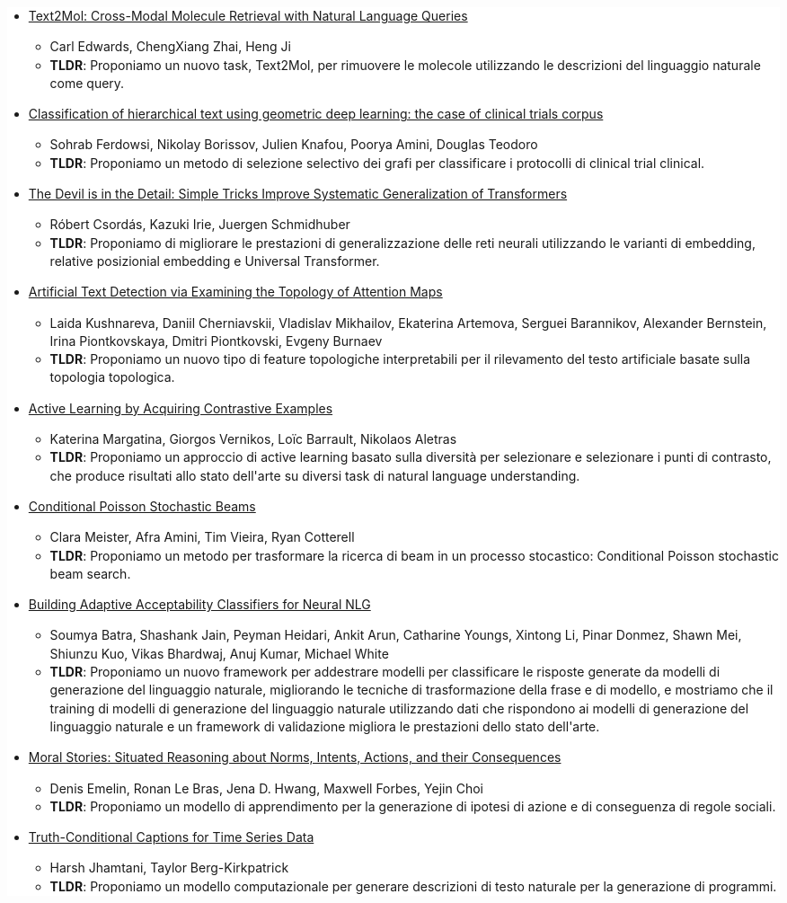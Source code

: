 - [Text2Mol: Cross-Modal Molecule Retrieval with Natural Language Queries](https://aclanthology.org/2021.emnlp-main.47)
  - Carl Edwards, ChengXiang Zhai, Heng Ji
  - **TLDR**: Proponiamo un nuovo task, Text2Mol, per rimuovere le molecole utilizzando le descrizioni del linguaggio naturale come query.

- [Classification of hierarchical text using geometric deep learning: the case of clinical trials corpus](https://aclanthology.org/2021.emnlp-main.48)
  - Sohrab Ferdowsi, Nikolay Borissov, Julien Knafou, Poorya Amini, Douglas Teodoro
  - **TLDR**: Proponiamo un metodo di selezione selectivo dei grafi per classificare i protocolli di clinical trial clinical.

- [The Devil is in the Detail: Simple Tricks Improve Systematic Generalization of Transformers](https://aclanthology.org/2021.emnlp-main.49)
  - Róbert Csordás, Kazuki Irie, Juergen Schmidhuber
  - **TLDR**: Proponiamo di migliorare le prestazioni di generalizzazione delle reti neurali utilizzando le varianti di embedding, relative posizionial embedding e Universal Transformer.

- [Artificial Text Detection via Examining the Topology of Attention Maps](https://aclanthology.org/2021.emnlp-main.50)
  - Laida Kushnareva, Daniil Cherniavskii, Vladislav Mikhailov, Ekaterina Artemova, Serguei Barannikov, Alexander Bernstein, Irina Piontkovskaya, Dmitri Piontkovski, Evgeny Burnaev
  - **TLDR**: Proponiamo un nuovo tipo di feature topologiche interpretabili per il rilevamento del testo artificiale basate sulla topologia topologica.

- [Active Learning by Acquiring Contrastive Examples](https://aclanthology.org/2021.emnlp-main.51)
  - Katerina Margatina, Giorgos Vernikos, Loïc Barrault, Nikolaos Aletras
  - **TLDR**: Proponiamo un approccio di active learning basato sulla diversità per selezionare e selezionare i punti di contrasto, che produce risultati allo stato dell'arte su diversi task di natural language understanding.

- [Conditional Poisson Stochastic Beams](https://aclanthology.org/2021.emnlp-main.52)
  - Clara Meister, Afra Amini, Tim Vieira, Ryan Cotterell
  - **TLDR**: Proponiamo un metodo per trasformare la ricerca di beam in un processo stocastico: Conditional Poisson stochastic beam search.

- [Building Adaptive Acceptability Classifiers for Neural NLG](https://aclanthology.org/2021.emnlp-main.53)
  - Soumya Batra, Shashank Jain, Peyman Heidari, Ankit Arun, Catharine Youngs, Xintong Li, Pinar Donmez, Shawn Mei, Shiunzu Kuo, Vikas Bhardwaj, Anuj Kumar, Michael White
  - **TLDR**: Proponiamo un nuovo framework per addestrare modelli per classificare le risposte generate da modelli di generazione del linguaggio naturale, migliorando le tecniche di trasformazione della frase e di modello, e mostriamo che il training di modelli di generazione del linguaggio naturale utilizzando dati che rispondono ai modelli di generazione del linguaggio naturale e un framework di validazione migliora le prestazioni dello stato dell'arte.

- [Moral Stories: Situated Reasoning about Norms, Intents, Actions, and their Consequences](https://aclanthology.org/2021.emnlp-main.54)
  - Denis Emelin, Ronan Le Bras, Jena D. Hwang, Maxwell Forbes, Yejin Choi
  - **TLDR**: Proponiamo un modello di apprendimento per la generazione di ipotesi di azione e di conseguenza di regole sociali.

- [Truth-Conditional Captions for Time Series Data](https://aclanthology.org/2021.emnlp-main.55)
  - Harsh Jhamtani, Taylor Berg-Kirkpatrick
  - **TLDR**: Proponiamo un modello computazionale per generare descrizioni di testo naturale per la generazione di programmi.
